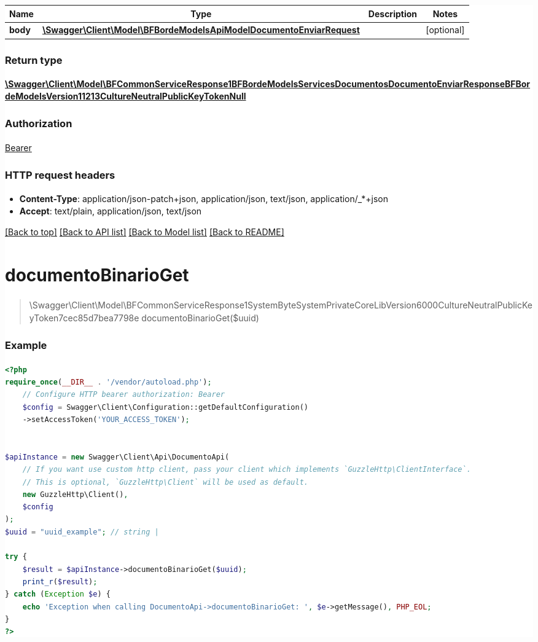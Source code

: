 Name | Type | Description  | Notes
------------- | ------------- | ------------- | -------------
 **body** | [**\Swagger\Client\Model\BFBordeModelsApiModelDocumentoEnviarRequest**](../Model/BFBordeModelsApiModelDocumentoEnviarRequest.md)|  | [optional]

### Return type

[**\Swagger\Client\Model\BFCommonServiceResponse1BFBordeModelsServicesDocumentosDocumentoEnviarResponseBFBordeModelsVersion11213CultureNeutralPublicKeyTokenNull**](../Model/BFCommonServiceResponse1BFBordeModelsServicesDocumentosDocumentoEnviarResponseBFBordeModelsVersion11213CultureNeutralPublicKeyTokenNull.md)

### Authorization

[Bearer](../../README.md#Bearer)

### HTTP request headers

 - **Content-Type**: application/json-patch+json, application/json, text/json, application/_*+json
 - **Accept**: text/plain, application/json, text/json

[[Back to top]](#) [[Back to API list]](../../README.md#documentation-for-api-endpoints) [[Back to Model list]](../../README.md#documentation-for-models) [[Back to README]](../../README.md)

# **documentoBinarioGet**
> \Swagger\Client\Model\BFCommonServiceResponse1SystemByteSystemPrivateCoreLibVersion6000CultureNeutralPublicKeyToken7cec85d7bea7798e documentoBinarioGet($uuid)



### Example
```php
<?php
require_once(__DIR__ . '/vendor/autoload.php');
    // Configure HTTP bearer authorization: Bearer
    $config = Swagger\Client\Configuration::getDefaultConfiguration()
    ->setAccessToken('YOUR_ACCESS_TOKEN');


$apiInstance = new Swagger\Client\Api\DocumentoApi(
    // If you want use custom http client, pass your client which implements `GuzzleHttp\ClientInterface`.
    // This is optional, `GuzzleHttp\Client` will be used as default.
    new GuzzleHttp\Client(),
    $config
);
$uuid = "uuid_example"; // string | 

try {
    $result = $apiInstance->documentoBinarioGet($uuid);
    print_r($result);
} catch (Exception $e) {
    echo 'Exception when calling DocumentoApi->documentoBinarioGet: ', $e->getMessage(), PHP_EOL;
}
?>
```
